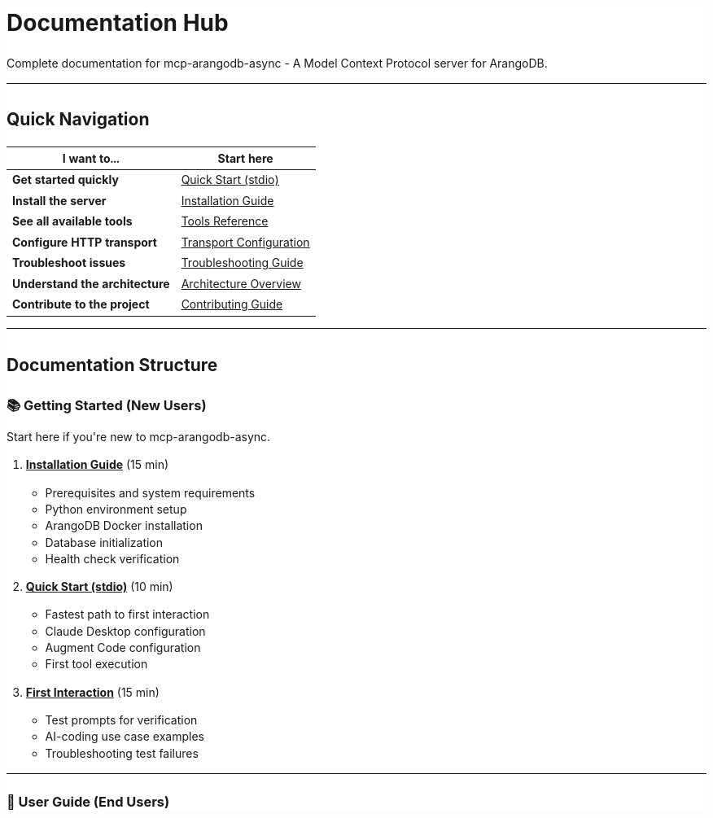 # Documentation Hub

Complete documentation for mcp-arangodb-async - A Model Context Protocol server for ArangoDB.

---

## Quick Navigation

| I want to... | Start here |
|--------------|------------|
| **Get started quickly** | [Quick Start (stdio)](#quick-start) |
| **Install the server** | [Installation Guide](getting-started/installation.md) |
| **See all available tools** | [Tools Reference](user-guide/tools-reference.md) |
| **Configure HTTP transport** | [Transport Configuration](configuration/transport-configuration.md) |
| **Troubleshoot issues** | [Troubleshooting Guide](user-guide/troubleshooting.md) |
| **Understand the architecture** | [Architecture Overview](developer-guide/architecture.md) |
| **Contribute to the project** | [Contributing Guide](#contributing) |

---

## Documentation Structure

### 📚 Getting Started (New Users)

Start here if you're new to mcp-arangodb-async.

1. **[Installation Guide](getting-started/installation.md)** (15 min)
   - Prerequisites and system requirements
   - Python environment setup
   - ArangoDB Docker installation
   - Database initialization
   - Health check verification

2. **[Quick Start (stdio)](getting-started/quickstart-stdio.md)** (10 min)
   - Fastest path to first interaction
   - Claude Desktop configuration
   - Augment Code configuration
   - First tool execution

3. **[First Interaction](getting-started/first-interaction.md)** (15 min)
   - Test prompts for verification
   - AI-coding use case examples
   - Troubleshooting test failures

---

### 📖 User Guide (End Users)
